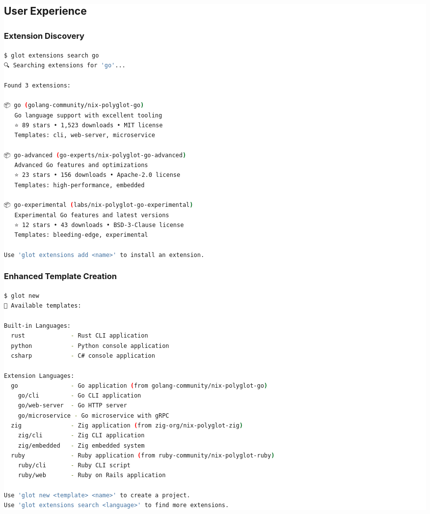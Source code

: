 ## User Experience

### Extension Discovery

```bash
$ glot extensions search go
🔍 Searching extensions for 'go'...

Found 3 extensions:

📦 go (golang-community/nix-polyglot-go)
   Go language support with excellent tooling
   ⭐ 89 stars • 1,523 downloads • MIT license
   Templates: cli, web-server, microservice

📦 go-advanced (go-experts/nix-polyglot-go-advanced)
   Advanced Go features and optimizations
   ⭐ 23 stars • 156 downloads • Apache-2.0 license
   Templates: high-performance, embedded

📦 go-experimental (labs/nix-polyglot-go-experimental)
   Experimental Go features and latest versions
   ⭐ 12 stars • 43 downloads • BSD-3-Clause license
   Templates: bleeding-edge, experimental

Use 'glot extensions add <name>' to install an extension.
```

### Enhanced Template Creation

```bash
$ glot new
🚀 Available templates:

Built-in Languages:
  rust             - Rust CLI application
  python           - Python console application
  csharp           - C# console application

Extension Languages:
  go               - Go application (from golang-community/nix-polyglot-go)
    go/cli         - Go CLI application
    go/web-server  - Go HTTP server
    go/microservice - Go microservice with gRPC
  zig              - Zig application (from zig-org/nix-polyglot-zig)
    zig/cli        - Zig CLI application
    zig/embedded   - Zig embedded system
  ruby             - Ruby application (from ruby-community/nix-polyglot-ruby)
    ruby/cli       - Ruby CLI script
    ruby/web       - Ruby on Rails application

Use 'glot new <template> <name>' to create a project.
Use 'glot extensions search <language>' to find more extensions.
```
